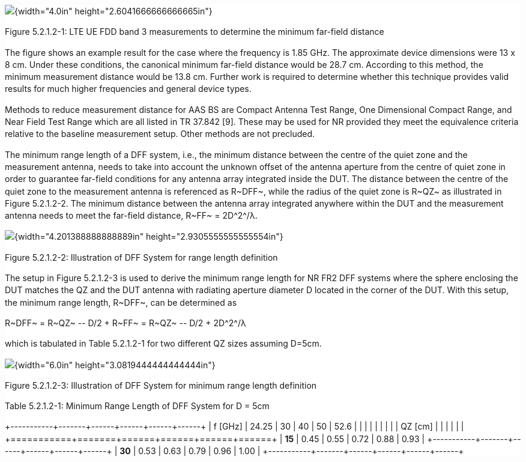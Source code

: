 ![](media/image6.emf){width="4.0in" height="2.6041666666666665in"}

Figure 5.2.1.2-1: LTE UE FDD band 3 measurements to determine the
minimum far-field distance

The figure shows an example result for the case where the frequency is
1.85 GHz. The approximate device dimensions were 13 x 8 cm. Under these
conditions, the canonical minimum far-field distance would be 28.7 cm.
According to this method, the minimum measurement distance would be 13.8
cm. Further work is required to determine whether this technique
provides valid results for much higher frequencies and general device
types.

Methods to reduce measurement distance for AAS BS are Compact Antenna
Test Range, One Dimensional Compact Range, and Near Field Test Range
which are all listed in TR 37.842 \[9\]. These may be used for NR
provided they meet the equivalence criteria relative to the baseline
measurement setup. Other methods are not precluded.

The minimum range length of a DFF system, i.e., the minimum distance
between the centre of the quiet zone and the measurement antenna, needs
to take into account the unknown offset of the antenna aperture from the
centre of quiet zone in order to guarantee far-field conditions for any
antenna array integrated inside the DUT. The distance between the centre
of the quiet zone to the measurement antenna is referenced as R~DFF~,
while the radius of the quiet zone is R~QZ~ as illustrated in Figure
5.2.1.2-2. The minimum distance between the antenna array integrated
anywhere within the DUT and the measurement antenna needs to meet the
far-field distance, R~FF~ = 2D^2^/λ.

![](media/image7.png){width="4.201388888888889in"
height="2.9305555555555554in"}

Figure 5.2.1.2-2: Illustration of DFF System for range length definition

The setup in Figure 5.2.1.2-3 is used to derive the minimum range length
for NR FR2 DFF systems where the sphere enclosing the DUT matches the QZ
and the DUT antenna with radiating aperture diameter D located in the
corner of the DUT. With this setup, the minimum range length, R~DFF~,
can be determined as

R~DFF~ = R~QZ~ -- D/2 + R~FF~ = R~QZ~ -- D/2 + 2D^2^/λ

which is tabulated in Table 5.2.1.2-1 for two different QZ sizes
assuming D=5cm.

![](media/image8.png){width="6.0in" height="3.0819444444444444in"}

Figure 5.2.1.2-3: Illustration of DFF System for minimum range length
definition

Table 5.2.1.2-1: Minimum Range Length of DFF System for D = 5cm

+-----------+-------+------+------+------+------+
| f \[GHz\] | 24.25 | 30   | 40   | 50   | 52.6 |
|           |       |      |      |      |      |
| QZ \[cm\] |       |      |      |      |      |
+===========+=======+======+======+======+======+
| **15**    | 0.45  | 0.55 | 0.72 | 0.88 | 0.93 |
+-----------+-------+------+------+------+------+
| **30**    | 0.53  | 0.63 | 0.79 | 0.96 | 1.00 |
+-----------+-------+------+------+------+------+

